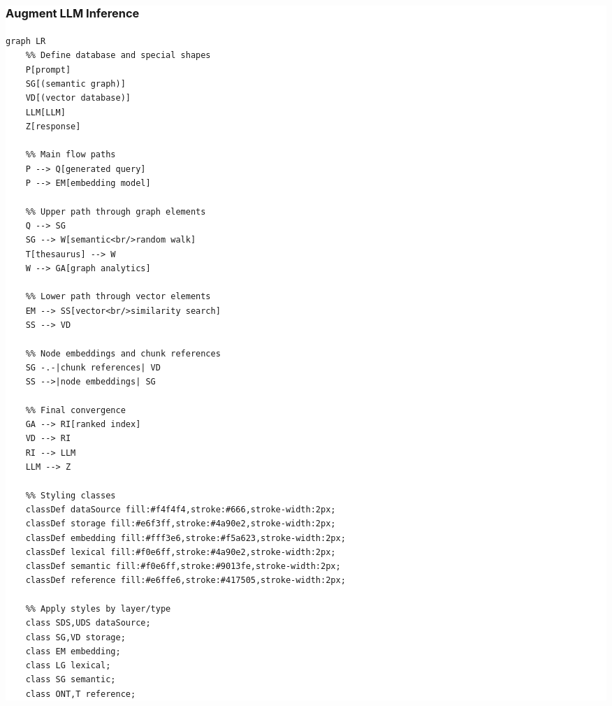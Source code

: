 ### Augment LLM Inference

```mermaid
graph LR
    %% Define database and special shapes
    P[prompt]
    SG[(semantic graph)]
    VD[(vector database)]
    LLM[LLM]
    Z[response]
    
    %% Main flow paths
    P --> Q[generated query]
    P --> EM[embedding model]
    
    %% Upper path through graph elements
    Q --> SG
    SG --> W[semantic<br/>random walk]
    T[thesaurus] --> W
    W --> GA[graph analytics]
    
    %% Lower path through vector elements
    EM --> SS[vector<br/>similarity search]
    SS --> VD
    
    %% Node embeddings and chunk references
    SG -.-|chunk references| VD
    SS -->|node embeddings| SG
    
    %% Final convergence
    GA --> RI[ranked index]
    VD --> RI
    RI --> LLM
    LLM --> Z

    %% Styling classes
    classDef dataSource fill:#f4f4f4,stroke:#666,stroke-width:2px;
    classDef storage fill:#e6f3ff,stroke:#4a90e2,stroke-width:2px;
    classDef embedding fill:#fff3e6,stroke:#f5a623,stroke-width:2px;
    classDef lexical fill:#f0e6ff,stroke:#4a90e2,stroke-width:2px;
    classDef semantic fill:#f0e6ff,stroke:#9013fe,stroke-width:2px;
    classDef reference fill:#e6ffe6,stroke:#417505,stroke-width:2px;

    %% Apply styles by layer/type
    class SDS,UDS dataSource;
    class SG,VD storage;
    class EM embedding;
    class LG lexical;
    class SG semantic;
    class ONT,T reference;
```

